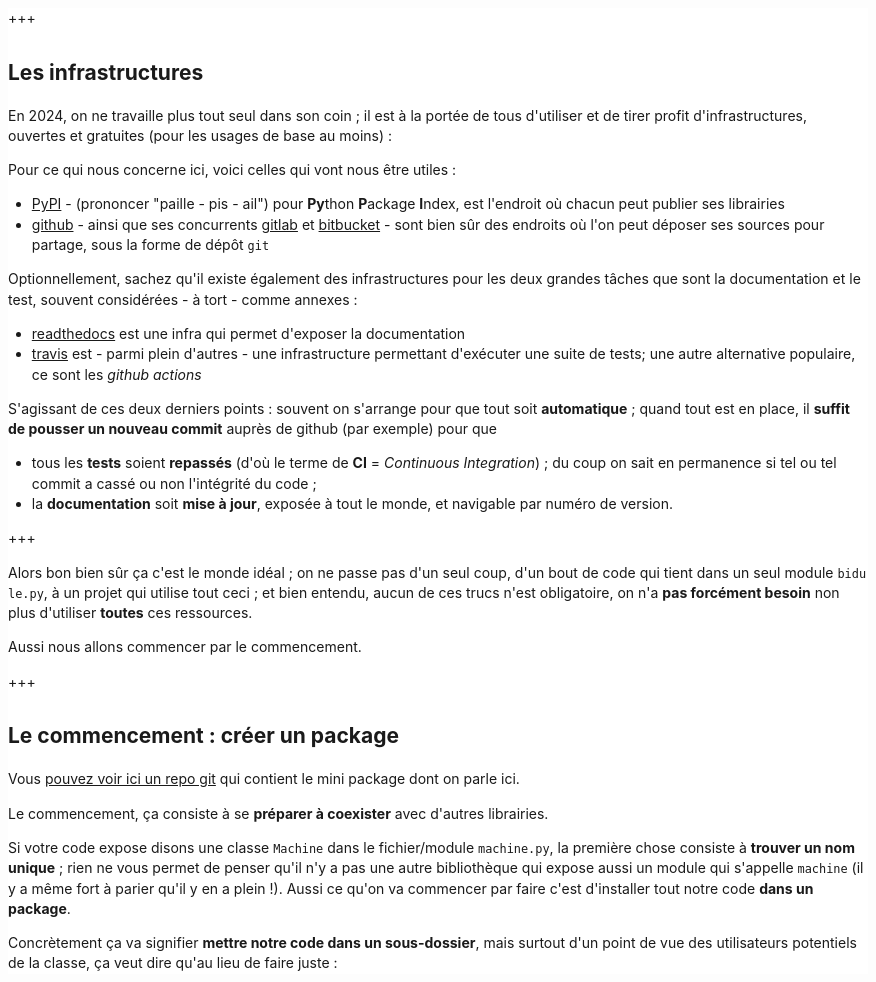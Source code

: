 +++

## Les infrastructures

En 2024, on ne travaille plus tout seul dans son coin ; il est à la portée de tous d'utiliser et de tirer profit d'infrastructures, ouvertes et gratuites (pour les usages de base au moins) :

Pour ce qui nous concerne ici, voici celles qui vont nous être utiles :

* [PyPI](https://pypi.org) - (prononcer "paille - pis - ail") pour **Py**thon **P**ackage **I**ndex, est l'endroit où chacun peut publier ses librairies
* [github](https://github.com) - ainsi que ses concurrents [gitlab](https://gitlab.com) et [bitbucket](https://bitbucket.org) - sont bien sûr des endroits où l'on peut déposer ses sources pour partage, sous la forme de  dépôt `git`

Optionnellement, sachez qu'il existe également des infrastructures pour les deux grandes tâches que sont la documentation et le test, souvent considérées - à tort - comme annexes :

* [readthedocs](https://readthedocs.io) est une infra qui permet d'exposer la documentation
* [travis](https://travis-ci.com) est - parmi plein d'autres - une infrastructure permettant d'exécuter une suite de tests; une autre alternative populaire, ce sont les *github actions*

S'agissant de ces deux derniers points : souvent on s'arrange pour que tout soit **automatique** ; quand tout est en place, il **suffit de pousser un nouveau commit** auprès de github (par exemple) pour que

* tous les **tests** soient **repassés** (d'où le terme de **CI** = *Continuous Integration*) ; du coup on sait en permanence si tel ou tel commit a cassé ou non l'intégrité du code ;
* la **documentation** soit **mise à jour**, exposée à tout le monde, et navigable par numéro de version.

+++

Alors bon bien sûr ça c'est le monde idéal ; on ne passe pas d'un seul coup, d'un bout de code qui tient dans un seul module `bidule.py`, à un projet qui utilise tout ceci ; et bien entendu, aucun de ces trucs n'est obligatoire, on n'a **pas forcément besoin** non plus d'utiliser **toutes** ces ressources.

Aussi nous allons commencer par le commencement.

+++

## Le commencement : créer un package

Vous [pouvez voir ici un repo git](https://github.com/parmentelat/bidule) qui contient le mini package dont on parle ici.

Le commencement, ça consiste à se **préparer à coexister** avec d'autres librairies.

Si votre code expose disons une classe `Machine` dans le fichier/module `machine.py`, la première chose consiste à  **trouver un nom unique** ; rien ne vous permet de penser qu'il n'y a pas une autre bibliothèque qui expose aussi un module qui s'appelle `machine` (il y a même fort à parier qu'il y en a plein !).
Aussi ce qu'on va commencer par faire c'est d'installer tout notre code **dans un package**.

Concrètement ça va signifier **mettre notre code dans un sous-dossier**, mais surtout d'un point de vue des utilisateurs potentiels de la classe, ça veut dire qu'au lieu de faire juste :

